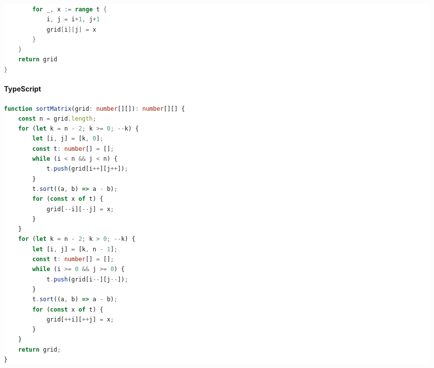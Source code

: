 ```go
		for _, x := range t {
			i, j = i+1, j+1
			grid[i][j] = x
		}
	}
	return grid
}
```

#### TypeScript

```ts
function sortMatrix(grid: number[][]): number[][] {
    const n = grid.length;
    for (let k = n - 2; k >= 0; --k) {
        let [i, j] = [k, 0];
        const t: number[] = [];
        while (i < n && j < n) {
            t.push(grid[i++][j++]);
        }
        t.sort((a, b) => a - b);
        for (const x of t) {
            grid[--i][--j] = x;
        }
    }
    for (let k = n - 2; k > 0; --k) {
        let [i, j] = [k, n - 1];
        const t: number[] = [];
        while (i >= 0 && j >= 0) {
            t.push(grid[i--][j--]);
        }
        t.sort((a, b) => a - b);
        for (const x of t) {
            grid[++i][++j] = x;
        }
    }
    return grid;
}
```






